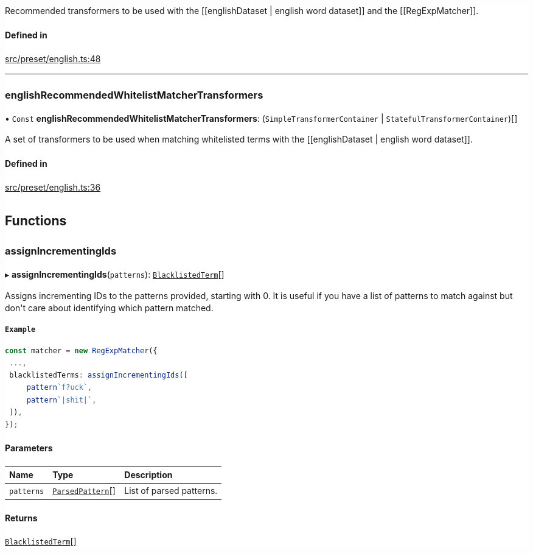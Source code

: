Recommended transformers to be used with the [[englishDataset | english word
dataset]] and the [[RegExpMatcher]].

#### Defined in

[src/preset/english.ts:48](https://github.com/jo3-l/obscenity/blob/0d1046d/src/preset/english.ts#L48)

___

### englishRecommendedWhitelistMatcherTransformers

• `Const` **englishRecommendedWhitelistMatcherTransformers**: (`SimpleTransformerContainer` \| `StatefulTransformerContainer`)[]

A set of transformers to be used when matching whitelisted terms with the
[[englishDataset | english word dataset]].

#### Defined in

[src/preset/english.ts:36](https://github.com/jo3-l/obscenity/blob/0d1046d/src/preset/english.ts#L36)

## Functions

### assignIncrementingIds

▸ **assignIncrementingIds**(`patterns`): [`BlacklistedTerm`](interfaces/BlacklistedTerm.md)[]

Assigns incrementing IDs to the patterns provided, starting with 0. It is
useful if you have a list of patterns to match against but don't care about
identifying which pattern matched.

**`Example`**

```typescript
const matcher = new RegExpMatcher({
 ...,
 blacklistedTerms: assignIncrementingIds([
     pattern`f?uck`,
     pattern`|shit|`,
 ]),
});
```

#### Parameters

| Name | Type | Description |
| :------ | :------ | :------ |
| `patterns` | [`ParsedPattern`](interfaces/ParsedPattern.md)[] | List of parsed patterns. |

#### Returns

[`BlacklistedTerm`](interfaces/BlacklistedTerm.md)[]
